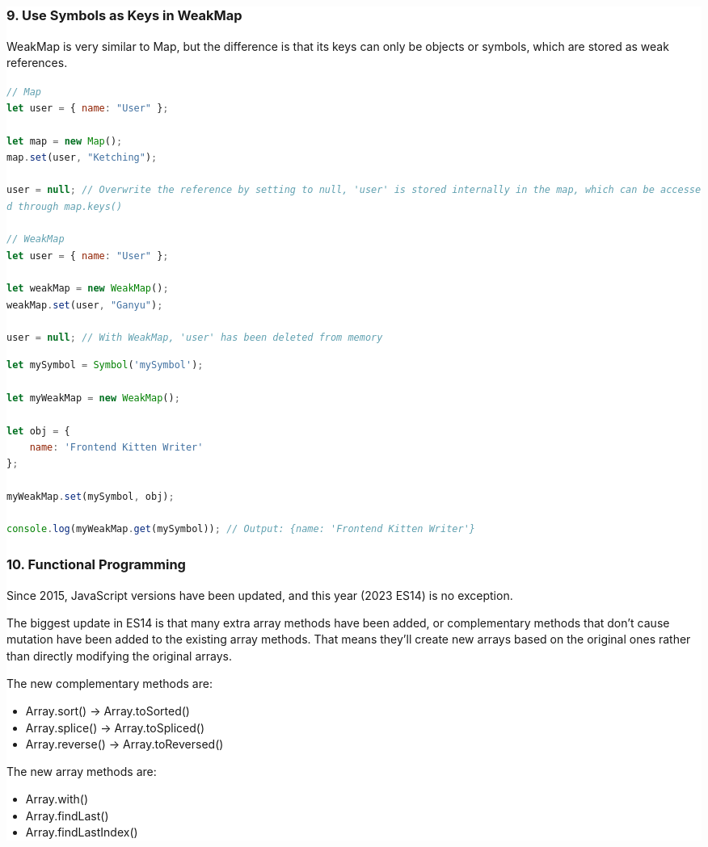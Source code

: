 ### 9. Use Symbols as Keys in WeakMap

WeakMap is very similar to Map, but the difference is that its keys can only be objects or symbols, which are stored as weak references.

```javascript
// Map
let user = { name: "User" };

let map = new Map();
map.set(user, "Ketching");

user = null; // Overwrite the reference by setting to null, 'user' is stored internally in the map, which can be accessed through map.keys()

// WeakMap
let user = { name: "User" };

let weakMap = new WeakMap();
weakMap.set(user, "Ganyu");

user = null; // With WeakMap, 'user' has been deleted from memory 
```

```js
let mySymbol = Symbol('mySymbol');

let myWeakMap = new WeakMap();

let obj = {
    name: 'Frontend Kitten Writer'
};

myWeakMap.set(mySymbol, obj);

console.log(myWeakMap.get(mySymbol)); // Output: {name: 'Frontend Kitten Writer'}
```

### 10. Functional Programming

Since 2015, JavaScript versions have been updated, and this year (2023 ES14) is no exception.

The biggest update in ES14 is that many extra array methods have been added, or complementary methods that don’t cause mutation have been added to the existing array methods. That means they’ll create new arrays based on the original ones rather than directly modifying the original arrays.

The new complementary methods are:

- Array.sort() -> Array.toSorted()
- Array.splice() -> Array.toSpliced()
- Array.reverse() -> Array.toReversed()

The new array methods are:

- Array.with()
- Array.findLast()
- Array.findLastIndex()

